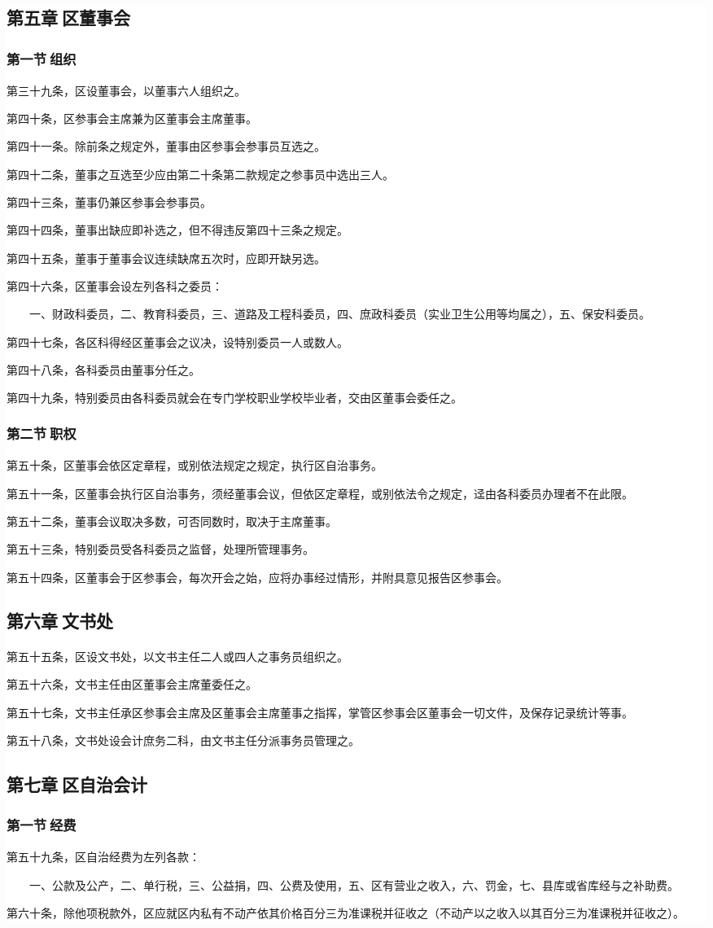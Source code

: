 ## 第五章 区董事会

### 第一节 组织

第三十九条，区设董事会，以董事六人组织之。

第四十条，区参事会主席兼为区董事会主席董事。

第四十一条。除前条之规定外，董事由区参事会参事员互选之。

第四十二条，董事之互选至少应由第二十条第二款规定之参事员中选出三人。

第四十三条，董事仍兼区参事会参事员。

第四十四条，董事出缺应即补选之，但不得违反第四十三条之规定。

第四十五条，董事于董事会议连续缺席五次时，应即开缺另选。

第四十六条，区董事会设左列各科之委员：

　　一、财政科委员，二、教育科委员，三、道路及工程科委员，四、庶政科委员（实业卫生公用等均属之），五、保安科委员。

第四十七条，各区科得经区董事会之议决，设特别委员一人或数人。

第四十八条，各科委员由董事分任之。

第四十九条，特别委员由各科委员就会在专门学校职业学校毕业者，交由区董事会委任之。

### 第二节 职权

第五十条，区董事会依区定章程，或别依法规定之规定，执行区自治事务。

第五十一条，区董事会执行区自治事务，须经董事会议，但依区定章程，或别依法令之规定，迳由各科委员办理者不在此限。

第五十二条，董事会议取决多数，可否同数时，取决于主席董事。

第五十三条，特别委员受各科委员之监督，处理所管理事务。

第五十四条，区董事会于区参事会，每次开会之始，应将办事经过情形，并附具意见报告区参事会。

## 第六章 文书处

第五十五条，区设文书处，以文书主任二人或四人之事务员组织之。

第五十六条，文书主任由区董事会主席董委任之。

第五十七条，文书主任承区参事会主席及区董事会主席董事之指挥，掌管区参事会区董事会一切文件，及保存记录统计等事。

第五十八条，文书处设会计庶务二科，由文书主任分派事务员管理之。

## 第七章 区自治会计

### 第一节 经费

第五十九条，区自治经费为左列各款：

　　一、公款及公产，二、单行税，三、公益捐，四、公费及使用，五、区有营业之收入，六、罚金，七、县库或省库经与之补助费。

第六十条，除他项税款外，区应就区内私有不动产依其价格百分三为准课税并征收之（不动产以之收入以其百分三为准课税并征收之）。
